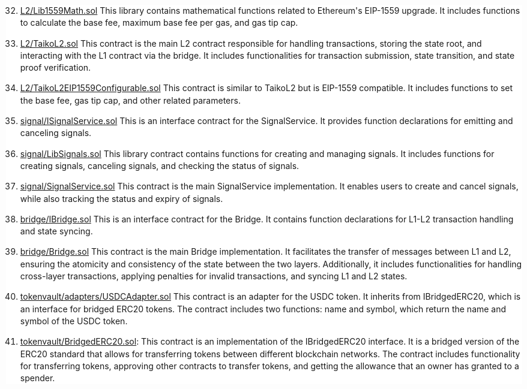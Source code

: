 32. [L2/Lib1559Math.sol](https://github.com/code-423n4/2024-03-taiko/blob/main/packages/protocol/contracts/L2/Lib1559Math.sol)
This library contains mathematical functions related to Ethereum's EIP-1559 upgrade. It includes functions to calculate the base fee, maximum base fee per gas, and gas tip cap.

33. [L2/TaikoL2.sol](https://github.com/code-423n4/2024-03-taiko/blob/main/packages/protocol/contracts/L2/TaikoL2.sol)
This contract is the main L2 contract responsible for handling transactions, storing the state root, and interacting with the L1 contract via the bridge. It includes functionalities for transaction submission, state transition, and state proof verification.

34. [L2/TaikoL2EIP1559Configurable.sol](https://github.com/code-423n4/2024-03-taiko/blob/main/packages/protocol/contracts/L2/TaikoL2EIP1559Configurable.sol)
This contract is similar to TaikoL2 but is EIP-1559 compatible. It includes functions to set the base fee, gas tip cap, and other related parameters.

35. [signal/ISignalService.sol](https://github.com/code-423n4/2024-03-taiko/blob/main/packages/protocol/contracts/signal/ISignalService.sol)
This is an interface contract for the SignalService. It provides function declarations for emitting and canceling signals.

36. [signal/LibSignals.sol](https://github.com/code-423n4/2024-03-taiko/blob/main/packages/protocol/contracts/signal/LibSignals.sol)
This library contract contains functions for creating and managing signals. It includes functions for creating signals, canceling signals, and checking the status of signals.

37. [signal/SignalService.sol](https://github.com/code-423n4/2024-03-taiko/blob/main/packages/protocol/contracts/signal/SignalService.sol)
This contract is the main SignalService implementation. It enables users to create and cancel signals, while also tracking the status and expiry of signals.

38. [bridge/IBridge.sol](https://github.com/code-423n4/2024-03-taiko/blob/main/packages/protocol/contracts/bridge/IBridge.sol)
This is an interface contract for the Bridge. It contains function declarations for L1-L2 transaction handling and state syncing.

39. [bridge/Bridge.sol](https://github.com/code-423n4/2024-03-taiko/blob/main/packages/protocol/contracts/bridge/Bridge.sol )
This contract is the main Bridge implementation. It facilitates the transfer of messages between L1 and L2, ensuring the atomicity and consistency of the state between the two layers. Additionally, it includes functionalities for handling cross-layer transactions, applying penalties for invalid transactions, and syncing L1 and L2 states.

40. [tokenvault/adapters/USDCAdapter.sol](https://github.com/code-423n4/2024-03-taiko/blob/main/packages/protocol/contracts/tokenvault/adapters/USDCAdapter.sol)
 This contract is an adapter for the USDC token. It inherits from IBridgedERC20, which is an interface for bridged ERC20 tokens. The contract includes two functions: name and symbol, which return the name and symbol of the USDC token.

41. [tokenvault/BridgedERC20.sol](https://github.com/code-423n4/2024-03-taiko/blob/main/packages/protocol/contracts/tokenvault/BridgedERC20.sol): 
This contract is an implementation of the IBridgedERC20 interface. It is a bridged version of the ERC20 standard that allows for transferring tokens between different blockchain networks. The contract includes functionality for transferring tokens, approving other contracts to transfer tokens, and getting the allowance that an owner has granted to a spender.
